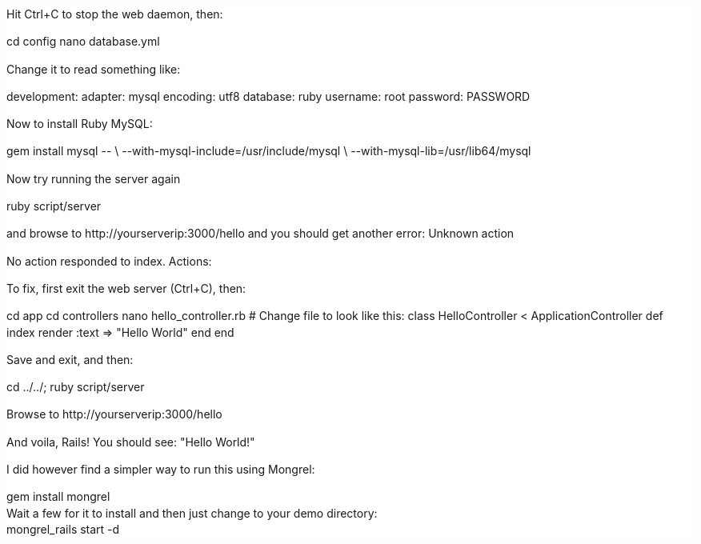Hit Ctrl+C to stop the web daemon, then:
<div class="console">cd config
nano database.yml
</div>

Change it to read something like:
<div class="console">development:
  adapter: mysql
  encoding: utf8
  database: ruby
  username: root
  password: PASSWORD
</div>

Now to install Ruby MySQL:
<div class="console">
gem install mysql -- \
--with-mysql-include=/usr/include/mysql \
--with-mysql-lib=/usr/lib64/mysql
</div>

Now try running the server again

<div class="console">ruby script/server</div>

and browse to http://yourserverip:3000/hello and you should get another error:
Unknown action

No action responded to index. Actions:


To fix, first exit the web server (Ctrl+C), then:
<div class="console">cd app
cd controllers
nano hello_controller.rb
# Change file to look like this:
class HelloController < ApplicationController
   def index
      render :text => "Hello World"
   end
end
</div>

Save and exit, and then:
<div class="console">cd ../../;
ruby script/server</div>

Browse to http://yourserverip:3000/hello

And voila, Rails! You should see: "Hello World!"

I did however find a simpler way to run this using Mongrel:
<div class="code">gem install mongrel</div>
Wait a few for it to install and then just change to your demo directory:
<div class="console">mongrel_rails start -d</div>
